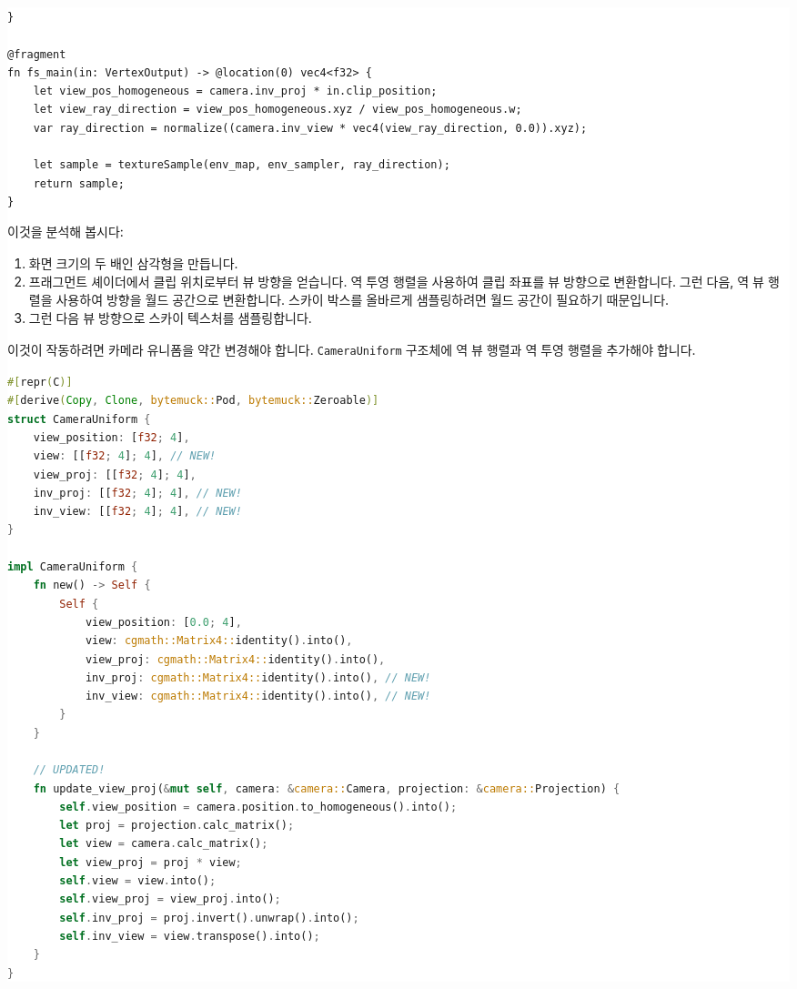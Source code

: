 ```wgsl
}

@fragment
fn fs_main(in: VertexOutput) -> @location(0) vec4<f32> {
    let view_pos_homogeneous = camera.inv_proj * in.clip_position;
    let view_ray_direction = view_pos_homogeneous.xyz / view_pos_homogeneous.w;
    var ray_direction = normalize((camera.inv_view * vec4(view_ray_direction, 0.0)).xyz);

    let sample = textureSample(env_map, env_sampler, ray_direction);
    return sample;
}
```

이것을 분석해 봅시다:

1. 화면 크기의 두 배인 삼각형을 만듭니다.
2. 프래그먼트 셰이더에서 클립 위치로부터 뷰 방향을 얻습니다. 역 투영 행렬을 사용하여 클립 좌표를 뷰 방향으로 변환합니다. 그런 다음, 역 뷰 행렬을 사용하여 방향을 월드 공간으로 변환합니다. 스카이 박스를 올바르게 샘플링하려면 월드 공간이 필요하기 때문입니다.
3. 그런 다음 뷰 방향으로 스카이 텍스처를 샘플링합니다.



이것이 작동하려면 카메라 유니폼을 약간 변경해야 합니다. `CameraUniform` 구조체에 역 뷰 행렬과 역 투영 행렬을 추가해야 합니다.

```rust
#[repr(C)]
#[derive(Copy, Clone, bytemuck::Pod, bytemuck::Zeroable)]
struct CameraUniform {
    view_position: [f32; 4],
    view: [[f32; 4]; 4], // NEW!
    view_proj: [[f32; 4]; 4],
    inv_proj: [[f32; 4]; 4], // NEW!
    inv_view: [[f32; 4]; 4], // NEW!
}

impl CameraUniform {
    fn new() -> Self {
        Self {
            view_position: [0.0; 4],
            view: cgmath::Matrix4::identity().into(),
            view_proj: cgmath::Matrix4::identity().into(),
            inv_proj: cgmath::Matrix4::identity().into(), // NEW!
            inv_view: cgmath::Matrix4::identity().into(), // NEW!
        }
    }

    // UPDATED!
    fn update_view_proj(&mut self, camera: &camera::Camera, projection: &camera::Projection) {
        self.view_position = camera.position.to_homogeneous().into();
        let proj = projection.calc_matrix();
        let view = camera.calc_matrix();
        let view_proj = proj * view;
        self.view = view.into();
        self.view_proj = view_proj.into();
        self.inv_proj = proj.invert().unwrap().into();
        self.inv_view = view.transpose().into();
    }
}
```
